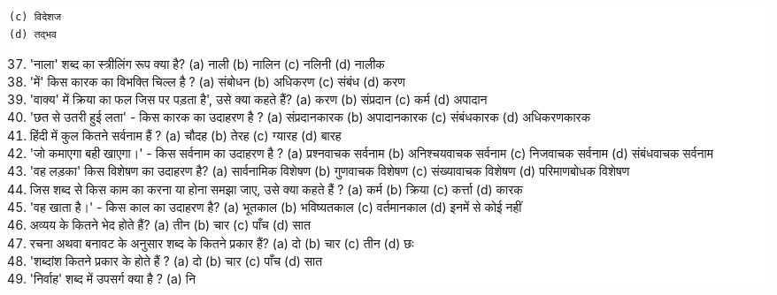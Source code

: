     (c) विदेशज
    (d) तद्भव
37. 'नाला' शब्द का स्त्रीलिंग रूप क्या है?
    (a) नाली
    (b) नालिन
    (c) नलिनी
    (d) नालीक
38. 'में' किस कारक का विभक्ति चिल्ल है ?
    (a) संबोधन
    (b) अधिकरण
    (c) संबंध
    (d) करण
39. 'वाक्य' में क्रिया का फल जिस पर पड़ता है', उसे क्या कहते हैं?
    (a) करण
    (b) संप्रदान
    (c) कर्म
    (d) अपादान
40. 'छत से उतरी हुई लता' - किस कारक का उदाहरण है ?
    (a) संप्रदानकारक
    (b) अपादानकारक
    (c) संबंधकारक
    (d) अधिकरणकारक
41. हिंदी में कुल कितने सर्वनाम हैं ?
    (a) चौदह
    (b) तेरह
    (c) ग्यारह
    (d) बारह
42. 'जो कमाएगा बही खाएगा।' - किस सर्वनाम का उदाहरण है ?
    (a) प्रश्नवाचक सर्वनाम
    (b) अनिश्चयवाचक सर्वनाम
    (c) निजवाचक सर्वनाम
    (d) संबंधवाचक सर्वनाम
43. 'वह लड़का' किस विशेषण का उदाहरण है?
    (a) सार्वनामिक विशेषण
    (b) गुणवाचक विशेषण
    (c) संख्यावाचक विशेषण
    (d) परिमाणबोधक विशेषण
44. जिस शब्द से किस काम का करना या होना समझा जाए, उसे क्या कहते हैं ?
    (a) कर्म
    (b) क्रिया
    (c) कर्त्ता
    (d) कारक
45. 'वह खाता है।' - किस काल का उदाहरण है?
    (a) भूतकाल
    (b) भविष्यतकाल
    (c) वर्तमानकाल
    (d) इनमें से कोई नहीं
46. अव्यय के कितने भेद होते हैं?
    (a) तीन
    (b) चार
    (c) पाँच
    (d) सात
47. रचना अथवा बनावट के अनुसार शब्द के कितने प्रकार हैं?
    (a) दो
    (b) चार
    (c) तीन
    (d) छः
48. 'शब्दांश कितने प्रकार के होते हैं ?
    (a) दो
    (b) चार
    (c) पाँच
    (d) सात
49. 'निर्वाह' शब्द में उपसर्ग क्या है ?
    (a) नि
